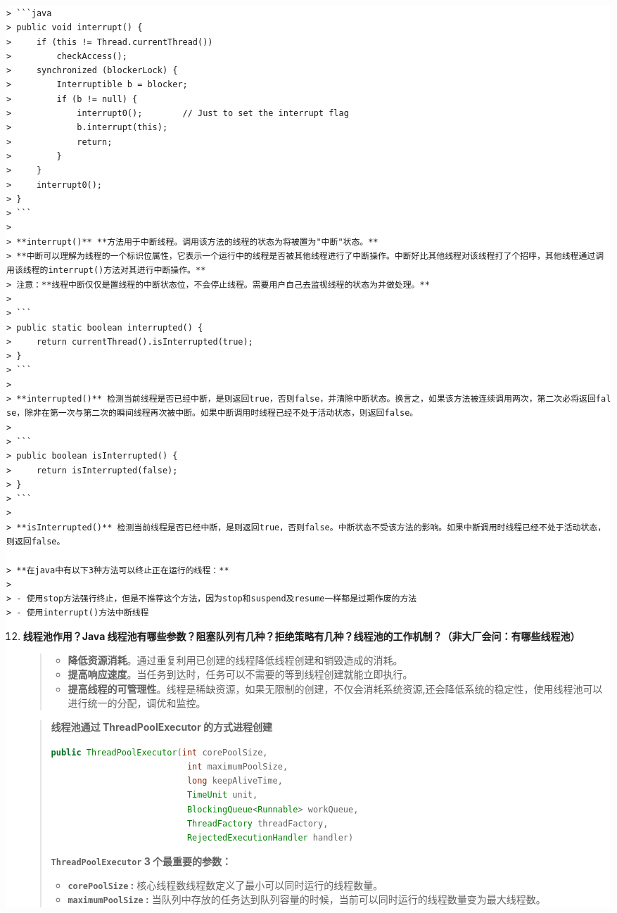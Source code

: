     > ```java
    > public void interrupt() {
    >     if (this != Thread.currentThread())
    >         checkAccess();
    >     synchronized (blockerLock) {
    >         Interruptible b = blocker;
    >         if (b != null) {
    >             interrupt0();        // Just to set the interrupt flag
    >             b.interrupt(this);
    >             return;
    >         }
    >     }
    >     interrupt0();
    > }
    > ```
    >
    > **interrupt()** **方法用于中断线程。调用该方法的线程的状态为将被置为"中断"状态。**
    > **中断可以理解为线程的一个标识位属性，它表示一个运行中的线程是否被其他线程进行了中断操作。中断好比其他线程对该线程打了个招呼，其他线程通过调用该线程的interrupt()方法对其进行中断操作。**
    > 注意：**线程中断仅仅是置线程的中断状态位，不会停止线程。需要用户自己去监视线程的状态为并做处理。**
    >
    > ```
    > public static boolean interrupted() {
    >     return currentThread().isInterrupted(true);
    > }
    > ```
    >
    > **interrupted()** 检测当前线程是否已经中断，是则返回true，否则false，并清除中断状态。换言之，如果该方法被连续调用两次，第二次必将返回false，除非在第一次与第二次的瞬间线程再次被中断。如果中断调用时线程已经不处于活动状态，则返回false。
    >
    > ```
    > public boolean isInterrupted() {
    >     return isInterrupted(false);
    > }
    > ```
    >
    > **isInterrupted()** 检测当前线程是否已经中断，是则返回true，否则false。中断状态不受该方法的影响。如果中断调用时线程已经不处于活动状态，则返回false。

    > **在java中有以下3种方法可以终止正在运行的线程：**
    >
    > - 使用stop方法强行终止，但是不推荐这个方法，因为stop和suspend及resume一样都是过期作废的方法
    > - 使用interrupt()方法中断线程

12. **线程池作用？Java 线程池有哪些参数？阻塞队列有几种？拒绝策略有几种？线程池的工作机制？（非大厂会问：有哪些线程池）**

     > - **降低资源消耗**。通过重复利用已创建的线程降低线程创建和销毁造成的消耗。
     > - **提高响应速度**。当任务到达时，任务可以不需要的等到线程创建就能立即执行。
     > - **提高线程的可管理性**。线程是稀缺资源，如果无限制的创建，不仅会消耗系统资源,还会降低系统的稳定性，使用线程池可以进行统一的分配，调优和监控。

       > **线程池通过 ThreadPoolExecutor 的方式进程创建**
       >
       > ```java
       > public ThreadPoolExecutor(int corePoolSize,
       >                            int maximumPoolSize,
       >                            long keepAliveTime,
       >                            TimeUnit unit,
       >                            BlockingQueue<Runnable> workQueue,
       >                            ThreadFactory threadFactory,
       >                            RejectedExecutionHandler handler) 
       > ```
       >
       > **`ThreadPoolExecutor` 3 个最重要的参数：**
       >
       > - **`corePoolSize` :** 核心线程数线程数定义了最小可以同时运行的线程数量。
       > - **`maximumPoolSize` :** 当队列中存放的任务达到队列容量的时候，当前可以同时运行的线程数量变为最大线程数。